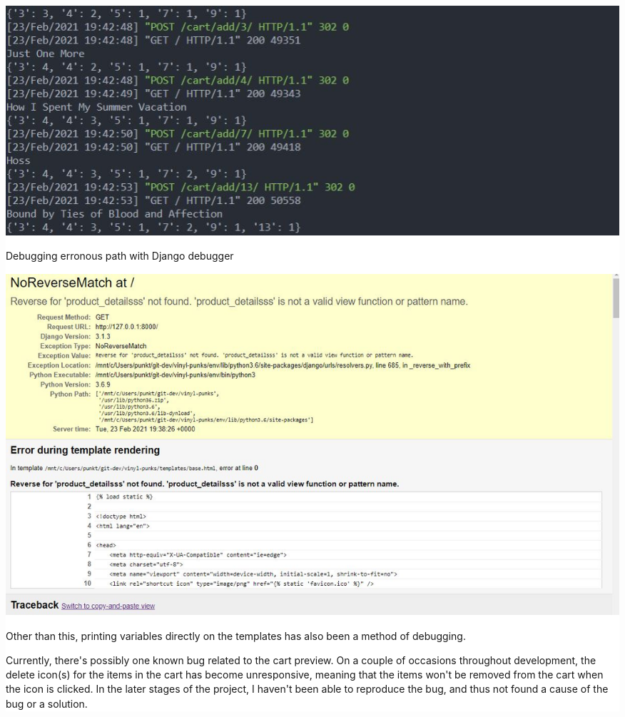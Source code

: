 ![Cli debug](documentation/images/cli_debug.jpg)

Debugging erronous path with Django debugger

![Login debug](documentation/images/django_debug.JPG)



Other than this, printing variables directly on the templates has also been a method of debugging.

Currently, there's possibly one known bug related to the cart preview. On a couple of occasions throughout development, the delete icon(s) for the items in the cart has become unresponsive, meaning that the items won't be removed from the cart when the icon is clicked. In the later stages of the project, I haven't been able to reproduce the bug, and thus not found a cause of the bug or a solution.
